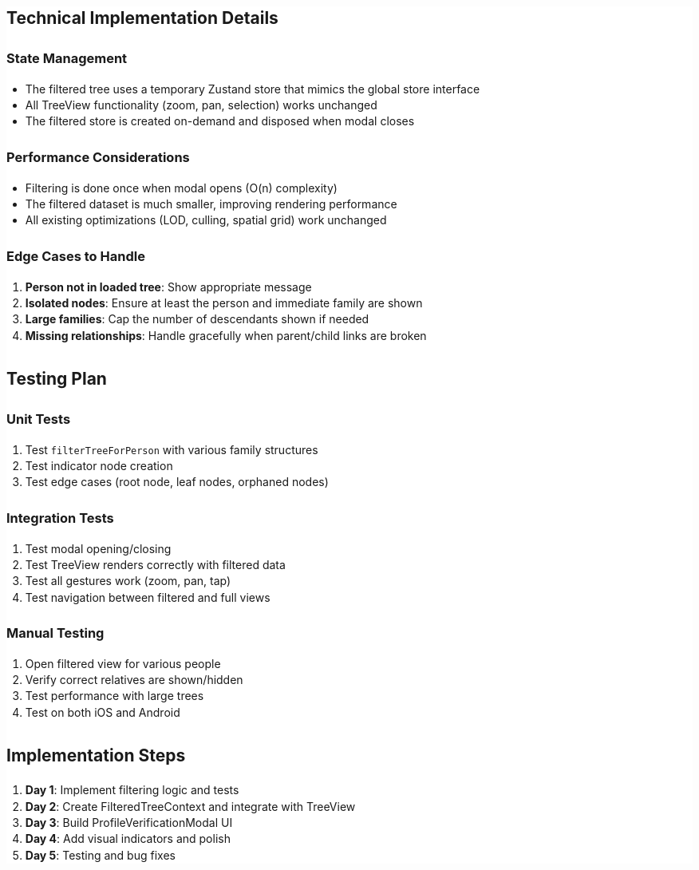 ## Technical Implementation Details

### State Management

- The filtered tree uses a temporary Zustand store that mimics the global store interface
- All TreeView functionality (zoom, pan, selection) works unchanged
- The filtered store is created on-demand and disposed when modal closes

### Performance Considerations

- Filtering is done once when modal opens (O(n) complexity)
- The filtered dataset is much smaller, improving rendering performance
- All existing optimizations (LOD, culling, spatial grid) work unchanged

### Edge Cases to Handle

1. **Person not in loaded tree**: Show appropriate message
2. **Isolated nodes**: Ensure at least the person and immediate family are shown
3. **Large families**: Cap the number of descendants shown if needed
4. **Missing relationships**: Handle gracefully when parent/child links are broken

## Testing Plan

### Unit Tests

1. Test `filterTreeForPerson` with various family structures
2. Test indicator node creation
3. Test edge cases (root node, leaf nodes, orphaned nodes)

### Integration Tests

1. Test modal opening/closing
2. Test TreeView renders correctly with filtered data
3. Test all gestures work (zoom, pan, tap)
4. Test navigation between filtered and full views

### Manual Testing

1. Open filtered view for various people
2. Verify correct relatives are shown/hidden
3. Test performance with large trees
4. Test on both iOS and Android

## Implementation Steps

1. **Day 1**: Implement filtering logic and tests
2. **Day 2**: Create FilteredTreeContext and integrate with TreeView
3. **Day 3**: Build ProfileVerificationModal UI
4. **Day 4**: Add visual indicators and polish
5. **Day 5**: Testing and bug fixes
